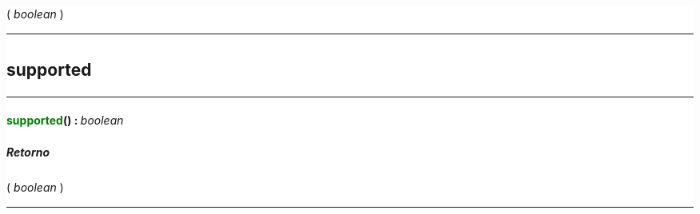 ( _boolean_ )


---

## supported

---

#### <span style="color: #008000">supported</span>() : <span style="font-weight: normal; font-style: italic;">boolean</span>
##### Retorno

( _boolean_ )


---

